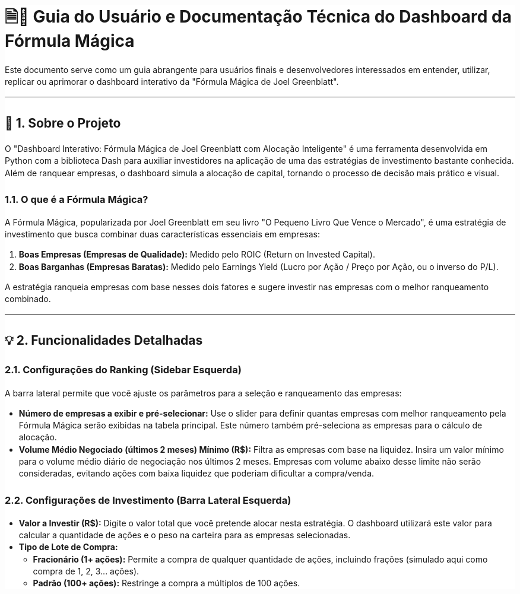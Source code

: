 # 🗎👣 Guia do Usuário e Documentação Técnica do Dashboard da Fórmula Mágica

Este documento serve como um guia abrangente para usuários finais e desenvolvedores interessados em entender, utilizar, replicar ou aprimorar o dashboard interativo da "Fórmula Mágica de Joel Greenblatt".

---

## 🎯 1. Sobre o Projeto

O "Dashboard Interativo: Fórmula Mágica de Joel Greenblatt com Alocação Inteligente" é uma ferramenta desenvolvida em Python com a biblioteca Dash para auxiliar investidores na aplicação de uma das estratégias de investimento bastante conhecida. Além de ranquear empresas, o dashboard simula a alocação de capital, tornando o processo de decisão mais prático e visual.

### 1.1. O que é a Fórmula Mágica?

A Fórmula Mágica, popularizada por Joel Greenblatt em seu livro "O Pequeno Livro Que Vence o Mercado", é uma estratégia de investimento que busca combinar duas características essenciais em empresas:
1.  **Boas Empresas (Empresas de Qualidade):** Medido pelo ROIC (Return on Invested Capital).
2.  **Boas Barganhas (Empresas Baratas):** Medido pelo Earnings Yield (Lucro por Ação / Preço por Ação, ou o inverso do P/L).

A estratégia ranqueia empresas com base nesses dois fatores e sugere investir nas empresas com o melhor ranqueamento combinado.

---

## 💡 2. Funcionalidades Detalhadas

### 2.1. Configurações do Ranking (Sidebar Esquerda)

A barra lateral permite que você ajuste os parâmetros para a seleção e ranqueamento das empresas:

*   **Número de empresas a exibir e pré-selecionar:** Use o slider para definir quantas empresas com melhor ranqueamento pela Fórmula Mágica serão exibidas na tabela principal. Este número também pré-seleciona as empresas para o cálculo de alocação.
*   **Volume Médio Negociado (últimos 2 meses) Mínimo (R$):** Filtra as empresas com base na liquidez. Insira um valor mínimo para o volume médio diário de negociação nos últimos 2 meses. Empresas com volume abaixo desse limite não serão consideradas, evitando ações com baixa liquidez que poderiam dificultar a compra/venda.

### 2.2. Configurações de Investimento (Barra Lateral Esquerda)

*   **Valor a Investir (R$):** Digite o valor total que você pretende alocar nesta estratégia. O dashboard utilizará este valor para calcular a quantidade de ações e o peso na carteira para as empresas selecionadas.
*   **Tipo de Lote de Compra:**
    *   **Fracionário (1+ ações):** Permite a compra de qualquer quantidade de ações, incluindo frações (simulado aqui como compra de 1, 2, 3... ações).
    *   **Padrão (100+ ações):** Restringe a compra a múltiplos de 100 ações.
